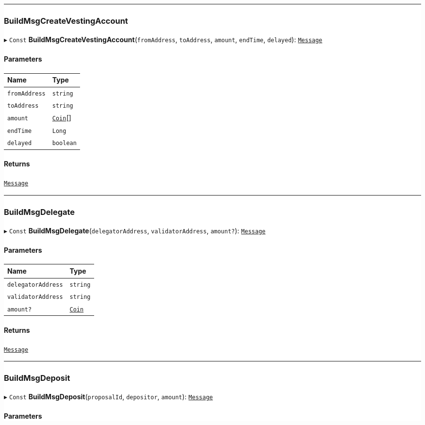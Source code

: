 ___

### BuildMsgCreateVestingAccount

▸ `Const` **BuildMsgCreateVestingAccount**(`fromAddress`, `toAddress`, `amount`, `endTime`, `delayed`): [`Message`](../interfaces/LumMessages.Message.md)

#### Parameters

| Name | Type |
| :------ | :------ |
| `fromAddress` | `string` |
| `toAddress` | `string` |
| `amount` | [`Coin`](../interfaces/LumTypes.Coin.md)[] |
| `endTime` | `Long` |
| `delayed` | `boolean` |

#### Returns

[`Message`](../interfaces/LumMessages.Message.md)

___

### BuildMsgDelegate

▸ `Const` **BuildMsgDelegate**(`delegatorAddress`, `validatorAddress`, `amount?`): [`Message`](../interfaces/LumMessages.Message.md)

#### Parameters

| Name | Type |
| :------ | :------ |
| `delegatorAddress` | `string` |
| `validatorAddress` | `string` |
| `amount?` | [`Coin`](../interfaces/LumTypes.Coin.md) |

#### Returns

[`Message`](../interfaces/LumMessages.Message.md)

___

### BuildMsgDeposit

▸ `Const` **BuildMsgDeposit**(`proposalId`, `depositor`, `amount`): [`Message`](../interfaces/LumMessages.Message.md)

#### Parameters
